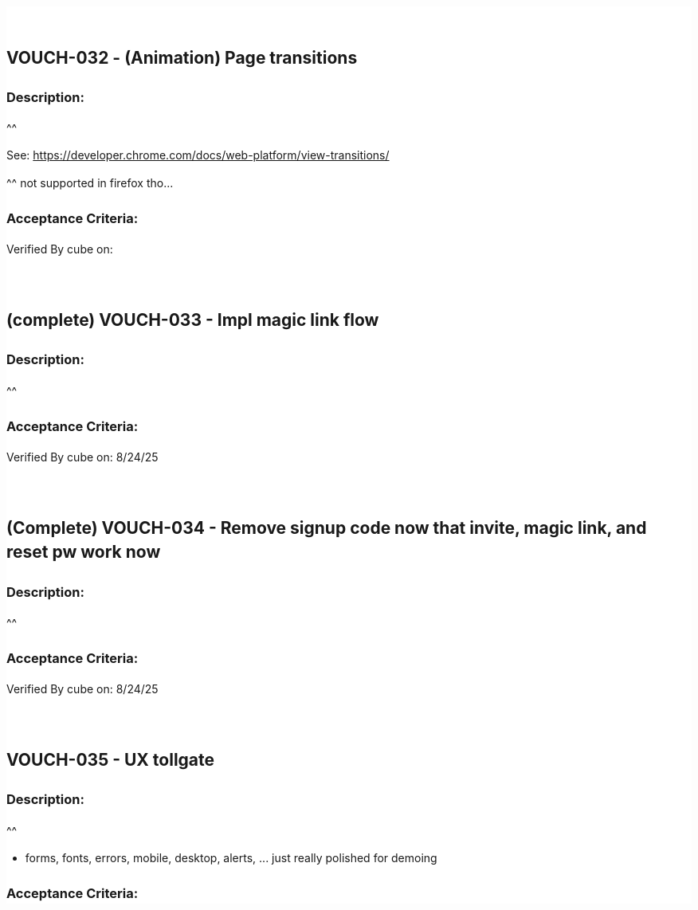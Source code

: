 <br>

## VOUCH-032 - (Animation) Page transitions

### Description:

^^

See: https://developer.chrome.com/docs/web-platform/view-transitions/

^^ not supported in firefox tho...

### Acceptance Criteria:

Verified By cube on:

<br>

## (complete) VOUCH-033 - Impl magic link flow

### Description:

^^

### Acceptance Criteria:

Verified By cube on: 8/24/25

<br>

## (Complete) VOUCH-034 - Remove signup code now that invite, magic link, and reset pw work now

### Description:

^^

### Acceptance Criteria:

Verified By cube on: 8/24/25

<br>

## VOUCH-035 - UX tollgate

### Description:

^^

- forms, fonts, errors, mobile, desktop, alerts, ... just really polished for demoing

### Acceptance Criteria:
